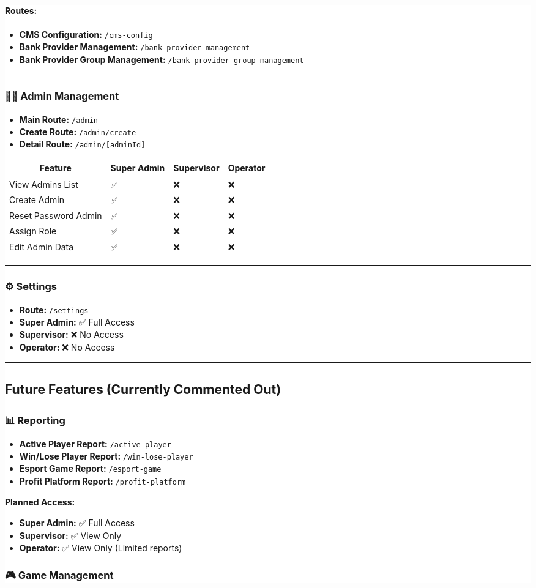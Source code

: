 #### Routes:

- **CMS Configuration:** `/cms-config`
- **Bank Provider Management:** `/bank-provider-management`
- **Bank Provider Group Management:** `/bank-provider-group-management`

---

### 👨‍💼 Admin Management

- **Main Route:** `/admin`
- **Create Route:** `/admin/create`
- **Detail Route:** `/admin/[adminId]`

| Feature              | Super Admin | Supervisor | Operator |
| -------------------- | ----------- | ---------- | -------- |
| View Admins List     | ✅          | ❌         | ❌       |
| Create Admin         | ✅          | ❌         | ❌       |
| Reset Password Admin | ✅          | ❌         | ❌       |
| Assign Role          | ✅          | ❌         | ❌       |
| Edit Admin Data      | ✅          | ❌         | ❌       |

---

### ⚙️ Settings

- **Route:** `/settings`
- **Super Admin:** ✅ Full Access
- **Supervisor:** ❌ No Access
- **Operator:** ❌ No Access

---

## Future Features (Currently Commented Out)

### 📊 Reporting

- **Active Player Report:** `/active-player`
- **Win/Lose Player Report:** `/win-lose-player`
- **Esport Game Report:** `/esport-game`
- **Profit Platform Report:** `/profit-platform`

**Planned Access:**

- **Super Admin:** ✅ Full Access
- **Supervisor:** ✅ View Only
- **Operator:** ✅ View Only (Limited reports)

### 🎮 Game Management
